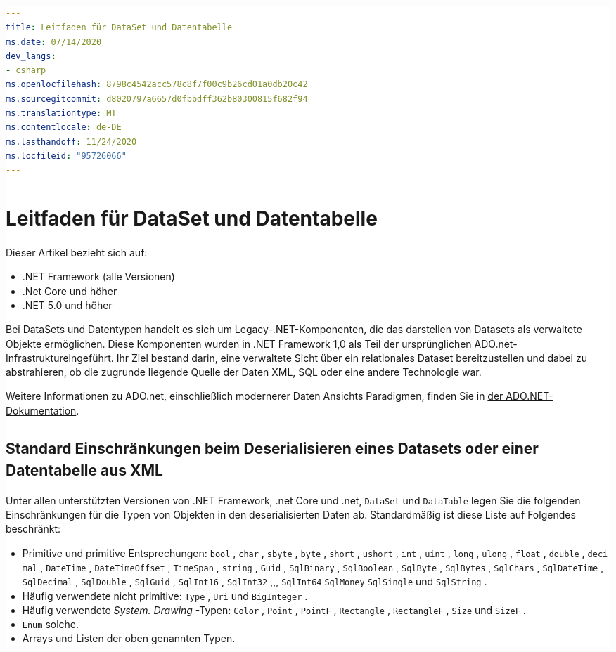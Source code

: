```yaml
---
title: Leitfaden für DataSet und Datentabelle
ms.date: 07/14/2020
dev_langs:
- csharp
ms.openlocfilehash: 8798c4542acc578c8f7f00c9b26cd01a0db20c42
ms.sourcegitcommit: d8020797a6657d0fbbdff362b80300815f682f94
ms.translationtype: MT
ms.contentlocale: de-DE
ms.lasthandoff: 11/24/2020
ms.locfileid: "95726066"
---
```

# <a name="dataset-and-datatable-security-guidance"></a>Leitfaden für DataSet und Datentabelle

Dieser Artikel bezieht sich auf:

* .NET Framework (alle Versionen)
* .Net Core und höher
* .NET 5.0 und höher

Bei [DataSets](/dotnet/api/system.data.dataset) und [Datentypen handelt](/dotnet/api/system.data.datatable) es sich um Legacy-.NET-Komponenten, die das darstellen von Datasets als verwaltete Objekte ermöglichen. Diese Komponenten wurden in .NET Framework 1,0 als Teil der ursprünglichen ADO.net- [Infrastruktur](./index.md)eingeführt. Ihr Ziel bestand darin, eine verwaltete Sicht über ein relationales Dataset bereitzustellen und dabei zu abstrahieren, ob die zugrunde liegende Quelle der Daten XML, SQL oder eine andere Technologie war.

Weitere Informationen zu ADO.net, einschließlich modernerer Daten Ansichts Paradigmen, finden Sie in [der ADO.NET-Dokumentation](../index.md).

## <a name="default-restrictions-when-deserializing-a-dataset-or-datatable-from-xml"></a>Standard Einschränkungen beim Deserialisieren eines Datasets oder einer Datentabelle aus XML

Unter allen unterstützten Versionen von .NET Framework, .net Core und .net, `DataSet` und `DataTable` legen Sie die folgenden Einschränkungen für die Typen von Objekten in den deserialisierten Daten ab. Standardmäßig ist diese Liste auf Folgendes beschränkt:

* Primitive und primitive Entsprechungen: `bool` , `char` , `sbyte` , `byte` , `short` , `ushort` , `int` , `uint` , `long` , `ulong` , `float` , `double` , `decimal` , `DateTime` , `DateTimeOffset` , `TimeSpan` , `string` , `Guid` , `SqlBinary` , `SqlBoolean` , `SqlByte` , `SqlBytes` , `SqlChars` , `SqlDateTime` , `SqlDecimal` , `SqlDouble` , `SqlGuid` , `SqlInt16` , `SqlInt32` ,,, `SqlInt64` `SqlMoney` `SqlSingle` und `SqlString` .
* Häufig verwendete nicht primitive: `Type` , `Uri` und `BigInteger` .
* Häufig verwendete _System. Drawing_ -Typen: `Color` , `Point` , `PointF` , `Rectangle` , `RectangleF` , `Size` und `SizeF` .
* `Enum` solche.
* Arrays und Listen der oben genannten Typen.
